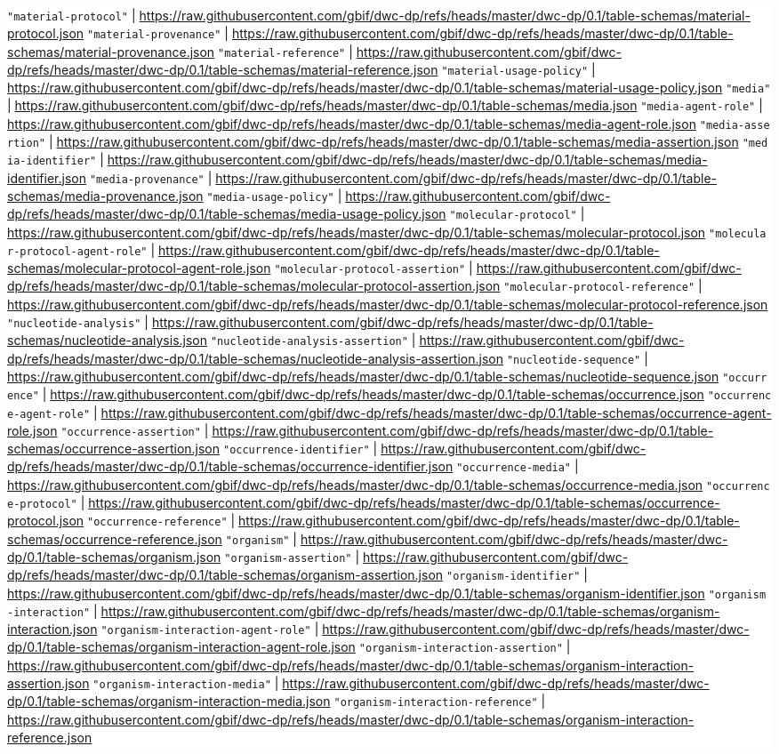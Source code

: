 `"material-protocol"` | <https://raw.githubusercontent.com/gbif/dwc-dp/refs/heads/master/dwc-dp/0.1/table-schemas/material-protocol.json>
`"material-provenance"` | <https://raw.githubusercontent.com/gbif/dwc-dp/refs/heads/master/dwc-dp/0.1/table-schemas/material-provenance.json>
`"material-reference"` | <https://raw.githubusercontent.com/gbif/dwc-dp/refs/heads/master/dwc-dp/0.1/table-schemas/material-reference.json>
`"material-usage-policy"` | <https://raw.githubusercontent.com/gbif/dwc-dp/refs/heads/master/dwc-dp/0.1/table-schemas/material-usage-policy.json>
`"media"` | <https://raw.githubusercontent.com/gbif/dwc-dp/refs/heads/master/dwc-dp/0.1/table-schemas/media.json>
`"media-agent-role"` | <https://raw.githubusercontent.com/gbif/dwc-dp/refs/heads/master/dwc-dp/0.1/table-schemas/media-agent-role.json>
`"media-assertion"` | <https://raw.githubusercontent.com/gbif/dwc-dp/refs/heads/master/dwc-dp/0.1/table-schemas/media-assertion.json>
`"media-identifier"` | <https://raw.githubusercontent.com/gbif/dwc-dp/refs/heads/master/dwc-dp/0.1/table-schemas/media-identifier.json>
`"media-provenance"` | <https://raw.githubusercontent.com/gbif/dwc-dp/refs/heads/master/dwc-dp/0.1/table-schemas/media-provenance.json>
`"media-usage-policy"` | <https://raw.githubusercontent.com/gbif/dwc-dp/refs/heads/master/dwc-dp/0.1/table-schemas/media-usage-policy.json>
`"molecular-protocol"` | <https://raw.githubusercontent.com/gbif/dwc-dp/refs/heads/master/dwc-dp/0.1/table-schemas/molecular-protocol.json>
`"molecular-protocol-agent-role"` | <https://raw.githubusercontent.com/gbif/dwc-dp/refs/heads/master/dwc-dp/0.1/table-schemas/molecular-protocol-agent-role.json>
`"molecular-protocol-assertion"` | <https://raw.githubusercontent.com/gbif/dwc-dp/refs/heads/master/dwc-dp/0.1/table-schemas/molecular-protocol-assertion.json>
`"molecular-protocol-reference"` | <https://raw.githubusercontent.com/gbif/dwc-dp/refs/heads/master/dwc-dp/0.1/table-schemas/molecular-protocol-reference.json>
`"nucleotide-analysis"` | <https://raw.githubusercontent.com/gbif/dwc-dp/refs/heads/master/dwc-dp/0.1/table-schemas/nucleotide-analysis.json>
`"nucleotide-analysis-assertion"` | <https://raw.githubusercontent.com/gbif/dwc-dp/refs/heads/master/dwc-dp/0.1/table-schemas/nucleotide-analysis-assertion.json>
`"nucleotide-sequence"` | <https://raw.githubusercontent.com/gbif/dwc-dp/refs/heads/master/dwc-dp/0.1/table-schemas/nucleotide-sequence.json>
`"occurrence"` | <https://raw.githubusercontent.com/gbif/dwc-dp/refs/heads/master/dwc-dp/0.1/table-schemas/occurrence.json>
`"occurrence-agent-role"` | <https://raw.githubusercontent.com/gbif/dwc-dp/refs/heads/master/dwc-dp/0.1/table-schemas/occurrence-agent-role.json>
`"occurrence-assertion"` | <https://raw.githubusercontent.com/gbif/dwc-dp/refs/heads/master/dwc-dp/0.1/table-schemas/occurrence-assertion.json>
`"occurrence-identifier"` | <https://raw.githubusercontent.com/gbif/dwc-dp/refs/heads/master/dwc-dp/0.1/table-schemas/occurrence-identifier.json>
`"occurrence-media"` | <https://raw.githubusercontent.com/gbif/dwc-dp/refs/heads/master/dwc-dp/0.1/table-schemas/occurrence-media.json>
`"occurrence-protocol"` | <https://raw.githubusercontent.com/gbif/dwc-dp/refs/heads/master/dwc-dp/0.1/table-schemas/occurrence-protocol.json>
`"occurrence-reference"` | <https://raw.githubusercontent.com/gbif/dwc-dp/refs/heads/master/dwc-dp/0.1/table-schemas/occurrence-reference.json>
`"organism"` | <https://raw.githubusercontent.com/gbif/dwc-dp/refs/heads/master/dwc-dp/0.1/table-schemas/organism.json>
`"organism-assertion"` | <https://raw.githubusercontent.com/gbif/dwc-dp/refs/heads/master/dwc-dp/0.1/table-schemas/organism-assertion.json>
`"organism-identifier"` | <https://raw.githubusercontent.com/gbif/dwc-dp/refs/heads/master/dwc-dp/0.1/table-schemas/organism-identifier.json>
`"organism-interaction"` | <https://raw.githubusercontent.com/gbif/dwc-dp/refs/heads/master/dwc-dp/0.1/table-schemas/organism-interaction.json>
`"organism-interaction-agent-role"` | <https://raw.githubusercontent.com/gbif/dwc-dp/refs/heads/master/dwc-dp/0.1/table-schemas/organism-interaction-agent-role.json>
`"organism-interaction-assertion"` | <https://raw.githubusercontent.com/gbif/dwc-dp/refs/heads/master/dwc-dp/0.1/table-schemas/organism-interaction-assertion.json>
`"organism-interaction-media"` | <https://raw.githubusercontent.com/gbif/dwc-dp/refs/heads/master/dwc-dp/0.1/table-schemas/organism-interaction-media.json>
`"organism-interaction-reference"` | <https://raw.githubusercontent.com/gbif/dwc-dp/refs/heads/master/dwc-dp/0.1/table-schemas/organism-interaction-reference.json>